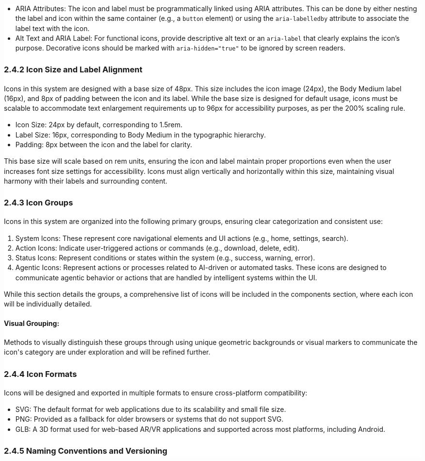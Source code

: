 * ARIA Attributes: The icon and label must be programmatically linked using ARIA attributes. This can be done by either nesting the label and icon within the same container (e.g., a `button` element) or using the `aria-labelledby` attribute to associate the label text with the icon.
* Alt Text and ARIA Label: For functional icons, provide descriptive alt text or an `aria-label` that clearly explains the icon’s purpose. Decorative icons should be marked with `aria-hidden="true"` to be ignored by screen readers.

### 2.4.2 Icon Size and Label Alignment

Icons in this system are designed with a base size of 48px. This size includes the icon image (24px), the Body Medium label (16px), and 8px of padding between the icon and its label. While the base size is designed for default usage, icons must be scalable to accommodate text enlargement requirements up to 96px for accessibility purposes, as per the 200% scaling rule.

* Icon Size: 24px by default, corresponding to 1.5rem.
* Label Size: 16px, corresponding to Body Medium in the typographic hierarchy.
* Padding: 8px between the icon and the label for clarity.

This base size will scale based on rem units, ensuring the icon and label maintain proper proportions even when the user increases font size settings for accessibility. Icons must align vertically and horizontally within this size, maintaining visual harmony with their labels and surrounding content.

### 2.4.3 Icon Groups

Icons in this system are organized into the following primary groups, ensuring clear categorization and consistent use:

1. System Icons: These represent core navigational elements and UI actions (e.g., home, settings, search).
2. Action Icons: Indicate user-triggered actions or commands (e.g., download, delete, edit).
3. Status Icons: Represent conditions or states within the system (e.g., success, warning, error).
4. Agentic Icons: Represent actions or processes related to AI-driven or automated tasks. These icons are designed to communicate agentic behavior or actions that are handled by intelligent systems within the UI.

While this section details the groups, a comprehensive list of icons will be included in the components section, where each icon will be individually detailed.

#### Visual Grouping:

Methods to visually distinguish these groups through using unique geometric backgrounds or visual markers to communicate the icon's category are under exploration and will be refined further.

### 2.4.4 Icon Formats

Icons will be designed and exported in multiple formats to ensure cross-platform compatibility:

* SVG: The default format for web applications due to its scalability and small file size.
* PNG: Provided as a fallback for older browsers or systems that do not support SVG.
* GLB: A 3D format used for web-based AR/VR applications and supported across most platforms, including Android.

### 2.4.5 Naming Conventions and Versioning
